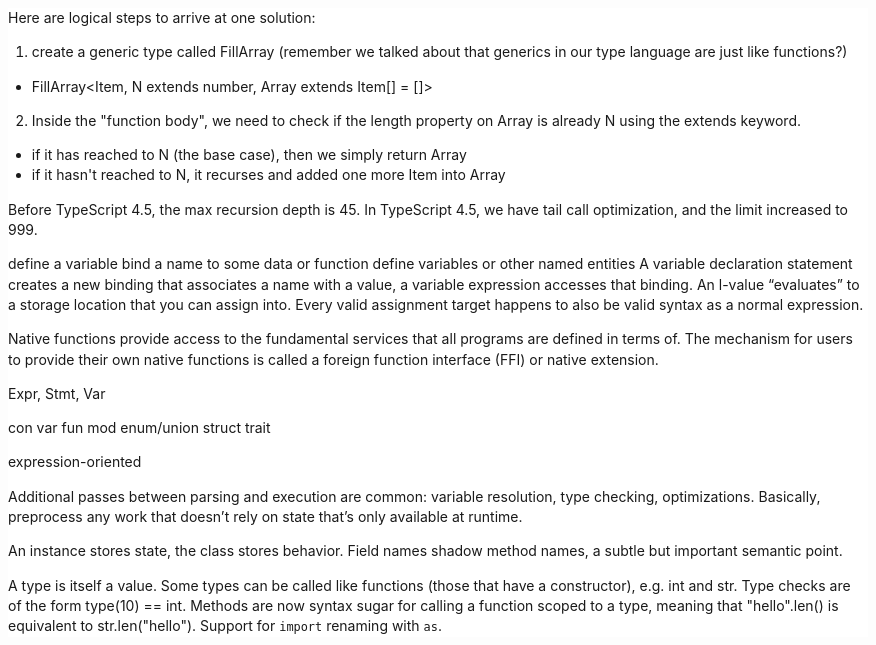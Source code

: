 Here are logical steps to arrive at one solution:

1. create a generic type called FillArray (remember we talked about that generics in our type language are just like functions?)

- FillArray<Item, N extends number, Array extends Item[] = []>

2. Inside the "function body", we need to check if the length property on Array is already N using the extends keyword.

- if it has reached to N (the base case), then we simply return Array
- if it hasn't reached to N, it recurses and added one more Item into Array

Before TypeScript 4.5, the max recursion depth is 45. In TypeScript 4.5, we have tail call optimization, and the limit increased to 999.

define a variable
bind a name to some data or function
define variables or other named entities
A variable declaration statement creates a new binding that associates a name with a value, a variable expression accesses that binding.
An l-value “evaluates” to a storage location that you can assign into.
Every valid assignment target happens to also be valid syntax as a normal expression.

Native functions provide access to the fundamental services that all programs are defined in terms of.
The mechanism for users to provide their own native functions is called a foreign function interface (FFI) or native extension.

Expr, Stmt, Var

con
var
fun
mod
enum/union
struct
trait

expression-oriented

Additional passes between parsing and execution are common: variable resolution, type checking, optimizations.
Basically, preprocess any work that doesn’t rely on state that’s only available at runtime.

An instance stores state, the class stores behavior.
Field names shadow method names, a subtle but important semantic point.

A type is itself a value.
Some types can be called like functions (those that have a constructor), e.g. int and str.
Type checks are of the form type(10) == int.
Methods are now syntax sugar for calling a function scoped to a type, meaning that "hello".len() is equivalent to str.len("hello").
Support for `import` renaming with `as`.
